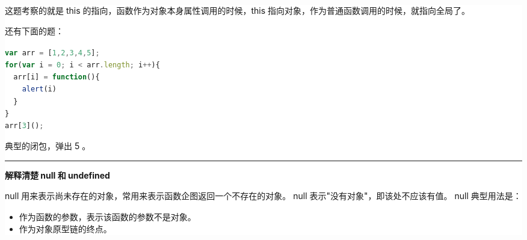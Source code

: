 这题考察的就是 this 的指向，函数作为对象本身属性调用的时候，this 指向对象，作为普通函数调用的时候，就指向全局了。

还有下面的题：

```javascript
var arr = [1,2,3,4,5];
for(var i = 0; i < arr.length; i++){
  arr[i] = function(){
    alert(i)
  }
}
arr[3]();
```

典型的闭包，弹出 5 。

---

**解释清楚 null 和 undefined**

null 用来表示尚未存在的对象，常用来表示函数企图返回一个不存在的对象。  null 表示"没有对象"，即该处不应该有值。
null 典型用法是：
- 作为函数的参数，表示该函数的参数不是对象。
- 作为对象原型链的终点。

